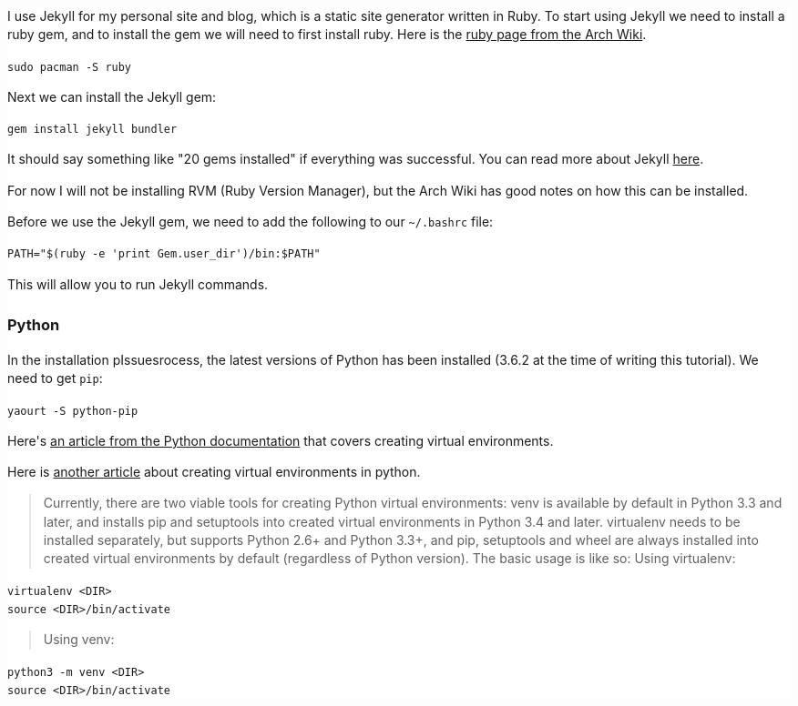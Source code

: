 I use Jekyll for my personal site and blog, which is a static site generator written in Ruby. To start using Jekyll we need to install a ruby gem, and to install the gem we will need to first install ruby. Here is the [ruby page from the Arch Wiki](https://wiki.archlinux.org/index.php/ruby).

```
sudo pacman -S ruby
```

Next we can install the Jekyll gem:

```
gem install jekyll bundler
```

It should say something like "20 gems installed" if everything was successful. You can read more about Jekyll [here](https://jekyllrb.com/).

For now I will not be installing RVM (Ruby Version Manager), but the Arch Wiki has good notes on how this can be installed.

Before we use the Jekyll gem, we need to add the following to our `~/.bashrc` file:

```
PATH="$(ruby -e 'print Gem.user_dir')/bin:$PATH"
```

This will allow you to run Jekyll commands.

### Python

In the installation pIssuesrocess, the latest versions of Python has been installed (3.6.2 at the time of writing this tutorial). We need to get `pip`:

```
yaourt -S python-pip
```

Here's [an article from the Python documentation](https://docs.python.org/3/library/venv.html) that covers creating virtual environments.

Here is [another article](https://packaging.python.org/tutorials/installing-packages/) about creating virtual environments in python.

> Currently, there are two viable tools for creating Python virtual environments:
> venv is available by default in Python 3.3 and later, and installs pip and setuptools into created virtual environments in Python 3.4 and later.
> virtualenv needs to be installed separately, but supports Python 2.6+ and Python 3.3+, and pip, setuptools and wheel are always installed into created virtual environments by default (regardless of Python version).
> The basic usage is like so:
> Using virtualenv:

```
virtualenv <DIR>
source <DIR>/bin/activate
```

> Using venv:

```
python3 -m venv <DIR>
source <DIR>/bin/activate
```
